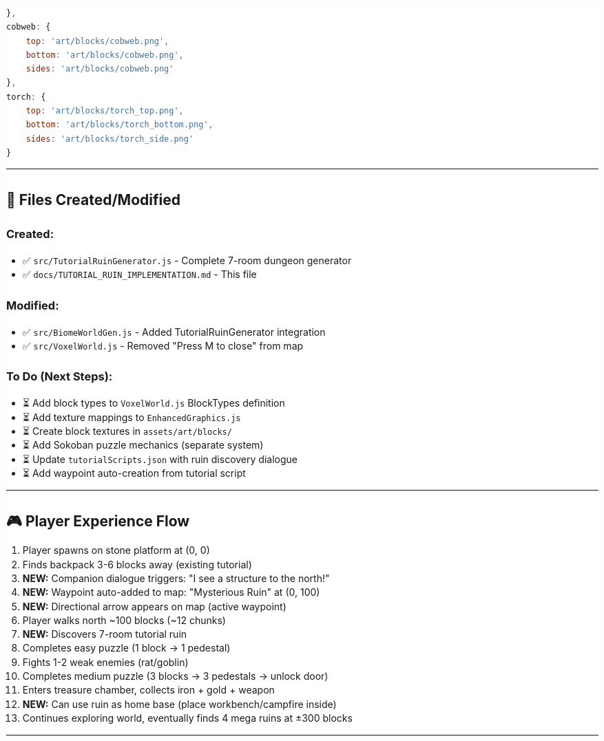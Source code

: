 ```javascript
},
cobweb: {
    top: 'art/blocks/cobweb.png',
    bottom: 'art/blocks/cobweb.png',
    sides: 'art/blocks/cobweb.png'
},
torch: {
    top: 'art/blocks/torch_top.png',
    bottom: 'art/blocks/torch_bottom.png',
    sides: 'art/blocks/torch_side.png'
}
```

---

## 🔧 Files Created/Modified

### **Created:**
- ✅ `src/TutorialRuinGenerator.js` - Complete 7-room dungeon generator
- ✅ `docs/TUTORIAL_RUIN_IMPLEMENTATION.md` - This file

### **Modified:**
- ✅ `src/BiomeWorldGen.js` - Added TutorialRuinGenerator integration
- ✅ `src/VoxelWorld.js` - Removed "Press M to close" from map

### **To Do (Next Steps):**
- ⏳ Add block types to `VoxelWorld.js` BlockTypes definition
- ⏳ Add texture mappings to `EnhancedGraphics.js`
- ⏳ Create block textures in `assets/art/blocks/`
- ⏳ Add Sokoban puzzle mechanics (separate system)
- ⏳ Update `tutorialScripts.json` with ruin discovery dialogue
- ⏳ Add waypoint auto-creation from tutorial script

---

## 🎮 Player Experience Flow

1. Player spawns on stone platform at (0, 0)
2. Finds backpack 3-6 blocks away (existing tutorial)
3. **NEW:** Companion dialogue triggers: "I see a structure to the north!"
4. **NEW:** Waypoint auto-added to map: "Mysterious Ruin" at (0, 100)
5. **NEW:** Directional arrow appears on map (active waypoint)
6. Player walks north ~100 blocks (~12 chunks)
7. **NEW:** Discovers 7-room tutorial ruin
8. Completes easy puzzle (1 block → 1 pedestal)
9. Fights 1-2 weak enemies (rat/goblin)
10. Completes medium puzzle (3 blocks → 3 pedestals → unlock door)
11. Enters treasure chamber, collects iron + gold + weapon
12. **NEW:** Can use ruin as home base (place workbench/campfire inside)
13. Continues exploring world, eventually finds 4 mega ruins at ±300 blocks

---